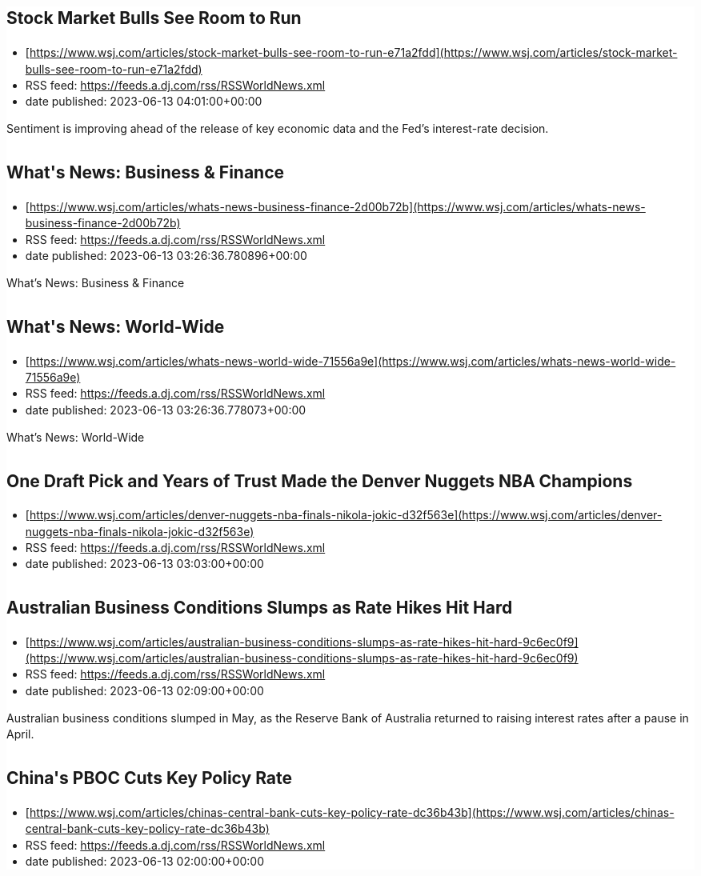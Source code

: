 ## Stock Market Bulls See Room to Run
 - [https://www.wsj.com/articles/stock-market-bulls-see-room-to-run-e71a2fdd](https://www.wsj.com/articles/stock-market-bulls-see-room-to-run-e71a2fdd)
 - RSS feed: https://feeds.a.dj.com/rss/RSSWorldNews.xml
 - date published: 2023-06-13 04:01:00+00:00

Sentiment is improving ahead of the release of key economic data and the Fed’s interest-rate decision.

## What's News: Business & Finance
 - [https://www.wsj.com/articles/whats-news-business-finance-2d00b72b](https://www.wsj.com/articles/whats-news-business-finance-2d00b72b)
 - RSS feed: https://feeds.a.dj.com/rss/RSSWorldNews.xml
 - date published: 2023-06-13 03:26:36.780896+00:00

What’s News: Business &amp; Finance

## What's News: World-Wide
 - [https://www.wsj.com/articles/whats-news-world-wide-71556a9e](https://www.wsj.com/articles/whats-news-world-wide-71556a9e)
 - RSS feed: https://feeds.a.dj.com/rss/RSSWorldNews.xml
 - date published: 2023-06-13 03:26:36.778073+00:00

What’s News: World-Wide

## One Draft Pick and Years of Trust Made the Denver Nuggets NBA Champions
 - [https://www.wsj.com/articles/denver-nuggets-nba-finals-nikola-jokic-d32f563e](https://www.wsj.com/articles/denver-nuggets-nba-finals-nikola-jokic-d32f563e)
 - RSS feed: https://feeds.a.dj.com/rss/RSSWorldNews.xml
 - date published: 2023-06-13 03:03:00+00:00



## Australian Business Conditions Slumps as Rate Hikes Hit Hard
 - [https://www.wsj.com/articles/australian-business-conditions-slumps-as-rate-hikes-hit-hard-9c6ec0f9](https://www.wsj.com/articles/australian-business-conditions-slumps-as-rate-hikes-hit-hard-9c6ec0f9)
 - RSS feed: https://feeds.a.dj.com/rss/RSSWorldNews.xml
 - date published: 2023-06-13 02:09:00+00:00

Australian business conditions slumped in May, as the Reserve Bank of Australia returned to raising interest rates after a pause in April.

## China's PBOC Cuts Key Policy Rate
 - [https://www.wsj.com/articles/chinas-central-bank-cuts-key-policy-rate-dc36b43b](https://www.wsj.com/articles/chinas-central-bank-cuts-key-policy-rate-dc36b43b)
 - RSS feed: https://feeds.a.dj.com/rss/RSSWorldNews.xml
 - date published: 2023-06-13 02:00:00+00:00
